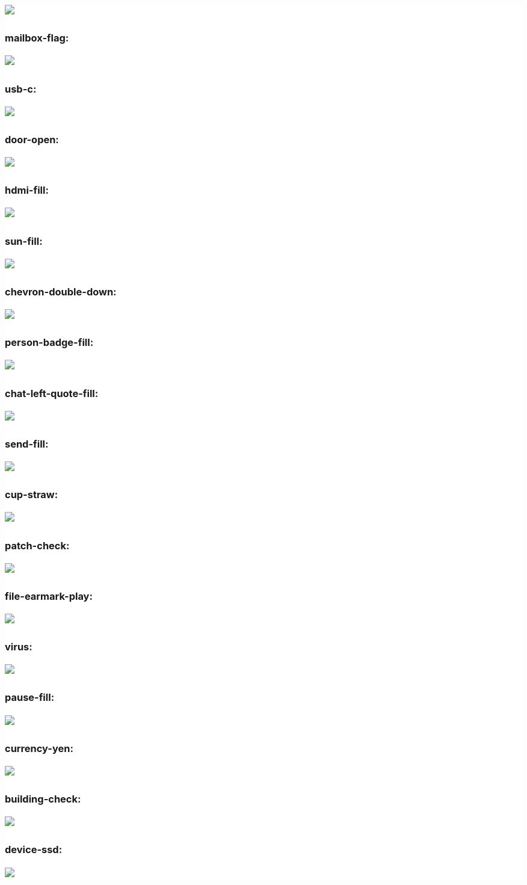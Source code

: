 <img width="128" src="https://icon.librelearn.eu.org/person-up/128.webp">
<br>
<h3>mailbox-flag:</h3>
<img width="128" src="https://icon.librelearn.eu.org/mailbox-flag/128.webp">
<br>
<h3>usb-c:</h3>
<img width="128" src="https://icon.librelearn.eu.org/usb-c/128.webp">
<br>
<h3>door-open:</h3>
<img width="128" src="https://icon.librelearn.eu.org/door-open/128.webp">
<br>
<h3>hdmi-fill:</h3>
<img width="128" src="https://icon.librelearn.eu.org/hdmi-fill/128.webp">
<br>
<h3>sun-fill:</h3>
<img width="128" src="https://icon.librelearn.eu.org/sun-fill/128.webp">
<br>
<h3>chevron-double-down:</h3>
<img width="128" src="https://icon.librelearn.eu.org/chevron-double-down/128.webp">
<br>
<h3>person-badge-fill:</h3>
<img width="128" src="https://icon.librelearn.eu.org/person-badge-fill/128.webp">
<br>
<h3>chat-left-quote-fill:</h3>
<img width="128" src="https://icon.librelearn.eu.org/chat-left-quote-fill/128.webp">
<br>
<h3>send-fill:</h3>
<img width="128" src="https://icon.librelearn.eu.org/send-fill/128.webp">
<br>
<h3>cup-straw:</h3>
<img width="128" src="https://icon.librelearn.eu.org/cup-straw/128.webp">
<br>
<h3>patch-check:</h3>
<img width="128" src="https://icon.librelearn.eu.org/patch-check/128.webp">
<br>
<h3>file-earmark-play:</h3>
<img width="128" src="https://icon.librelearn.eu.org/file-earmark-play/128.webp">
<br>
<h3>virus:</h3>
<img width="128" src="https://icon.librelearn.eu.org/virus/128.webp">
<br>
<h3>pause-fill:</h3>
<img width="128" src="https://icon.librelearn.eu.org/pause-fill/128.webp">
<br>
<h3>currency-yen:</h3>
<img width="128" src="https://icon.librelearn.eu.org/currency-yen/128.webp">
<br>
<h3>building-check:</h3>
<img width="128" src="https://icon.librelearn.eu.org/building-check/128.webp">
<br>
<h3>device-ssd:</h3>
<img width="128" src="https://icon.librelearn.eu.org/device-ssd/128.webp">
<br>